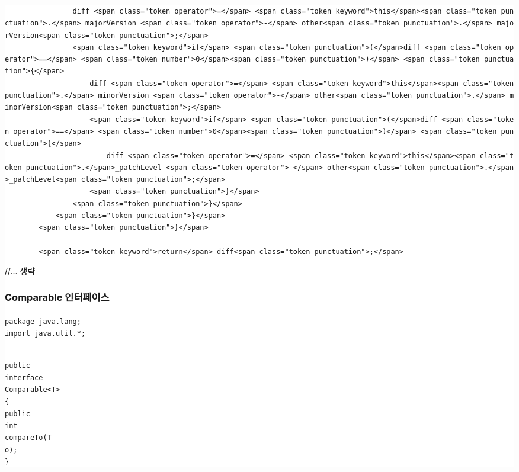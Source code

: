                     diff <span class="token operator">=</span> <span class="token keyword">this</span><span class="token punctuation">.</span>_majorVersion <span class="token operator">-</span> other<span class="token punctuation">.</span>_majorVersion<span class="token punctuation">;</span>
                    <span class="token keyword">if</span> <span class="token punctuation">(</span>diff <span class="token operator">==</span> <span class="token number">0</span><span class="token punctuation">)</span> <span class="token punctuation">{</span>
                        diff <span class="token operator">=</span> <span class="token keyword">this</span><span class="token punctuation">.</span>_minorVersion <span class="token operator">-</span> other<span class="token punctuation">.</span>_minorVersion<span class="token punctuation">;</span>
                        <span class="token keyword">if</span> <span class="token punctuation">(</span>diff <span class="token operator">==</span> <span class="token number">0</span><span class="token punctuation">)</span> <span class="token punctuation">{</span>
                            diff <span class="token operator">=</span> <span class="token keyword">this</span><span class="token punctuation">.</span>_patchLevel <span class="token operator">-</span> other<span class="token punctuation">.</span>_patchLevel<span class="token punctuation">;</span>
                        <span class="token punctuation">}</span>
                    <span class="token punctuation">}</span>
                <span class="token punctuation">}</span>
            <span class="token punctuation">}</span>

            <span class="token keyword">return</span> diff<span class="token punctuation">;</span>
<span class="token comment">//... 생략</span></code></pre>
<h3 id="comparable-인터페이스">Comparable 인터페이스</h3>
<pre><code class="language-java"><span class="token keyword">package</span> <span class="token namespace">java<span class="token punctuation">.</span>lang</span><span class="token punctuation">;</span>
<span class="token keyword">import</span> <span class="token namespace">java<span class="token punctuation">.</span>util</span><span class="token punctuation">.</span>*<span class="token punctuation">;</span>

<span class="token keyword">public</span> <span class="token keyword">interface</span> <span class="token class-name">Comparable</span><span class="token generics"><span class="token punctuation">&lt;</span><span class="token class-name">T</span><span class="token punctuation">&gt;</span></span> <span class="token punctuation">{</span>
    <span class="token keyword">public</span> <span class="token keyword">int</span> <span class="token function">compareTo</span><span class="token punctuation">(</span><span class="token class-name">T</span> o<span class="token punctuation">)</span><span class="token punctuation">;</span>
<span class="token punctuation">}</span></code></pre>
<h1 id=""></h1>